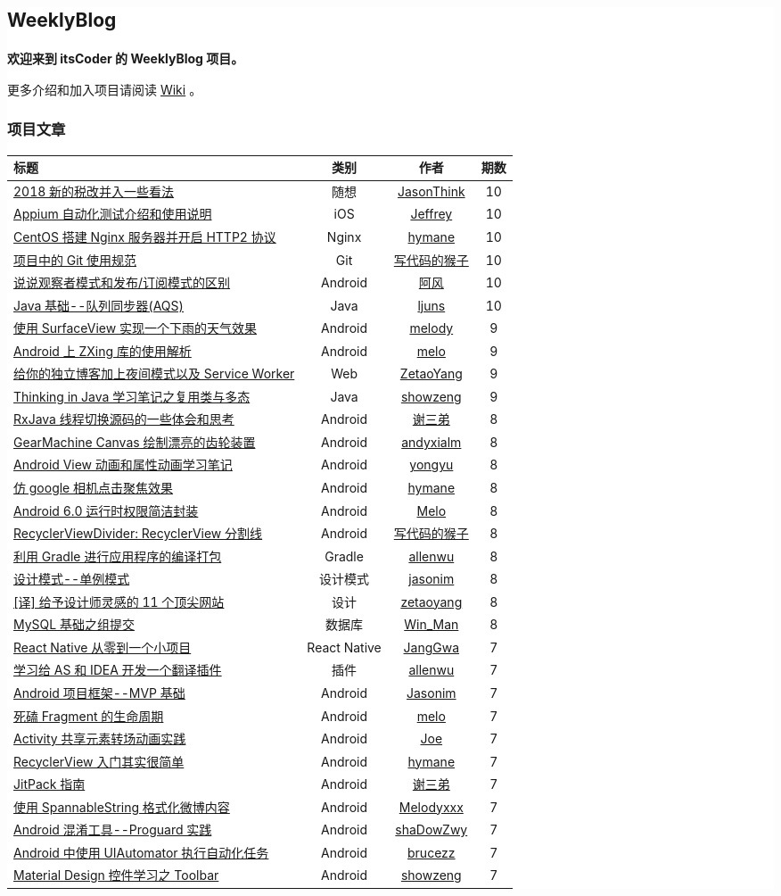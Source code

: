 ## WeeklyBlog
**欢迎来到 itsCoder 的 WeeklyBlog 项目。**


更多介绍和加入项目请阅读 [Wiki](https://github.com/itsCoder/weeklyblog/wiki) 。



### 项目文章

| 标题 | 类别 | 作者 | 期数 |
| :---- | :-----: | :--: | :-----: |
| [2018 新的税改并入一些看法](https://www.hujiandong.com/tax_reform_2018.html) | 随想 | [JasonThink](https://github.com/jasonim) | 10 |
| [Appium 自动化测试介绍和使用说明](https://hllgithub.github.io/2018/09/09/Appium%E8%87%AA%E5%8A%A8%E5%8C%96%E6%B5%8B%E8%AF%95%E4%BB%8B%E7%BB%8D%E5%92%8C%E4%BD%BF%E7%94%A8%E8%AF%B4%E6%98%8E/) | iOS | [Jeffrey](https://github.com/hllGitHub) | 10 |
| [CentOS 搭建 Nginx 服务器并开启 HTTP2 协议](https://hymane.itscoder.com/use-http2-with-nginx/) | Nginx | [hymane](https://github.com/hymanme) | 10 |
| [项目中的 Git 使用规范](https://jaeger.itscoder.com/dev/2018/09/12/using-git-in-project.html) | Git | [写代码的猴子](https://jaeger.itscoder.com) | 10 |
| [说说观察者模式和发布/订阅模式的区别](http://extremej.itscoder.com/different_between_observe_and_publish/) | Android | [阿风](http://extremej.itscoder.com/) | 10 |
| [Java 基础--队列同步器(AQS)](https://ljuns.itscoder.com/2018/09/04/Java%20%E5%9F%BA%E7%A1%80--%E9%98%9F%E5%88%97%E5%90%8C%E6%AD%A5%E5%99%A8(AQS)/) | Java | [ljuns](https://ljuns.itscoder.com/) | 10 |
| [使用 SurfaceView 实现一个下雨的天气效果](https://www.imhanjie.com/2017/03/07/use_surfaceview/) | Android | [melody](https://github.com/imhanjie) |9|
| [Android 上 ZXing 库的使用解析](https://www.jianshu.com/p/f862b73d07f7) | Android | [melo](https://github.com/itsMelo) |9|
| [给你的独立博客加上夜间模式以及 Service Worker](https://zetaoyang.github.io/post/2017/02/27/add-night-mode-and-service-worker-for-your-blog.html) | Web | [ZetaoYang](https://github.com/ZetaoYang) |9|
| [Thinking in Java 学习笔记之复用类与多态](http://showzeng.itscoder.com/java/2017/02/24/thinking-in-java-note-reusable-class-and-polymorphic.html) | Java | [showzeng](https://github.com/showzeng) |9|
| [RxJava 线程切换源码的一些体会和思考](http://imxie.itscoder.com/2016/12/25/how_the_rxjava_thread_work/) | Android | [谢三弟](https://github.com/xcc3641) |8|
| [GearMachine Canvas 绘制漂亮的齿轮装置](http://refactor.cn/2016/12/26/GearMachine-Canvas%E7%BB%98%E5%88%B6%E6%BC%82%E4%BA%AE%E7%9A%84%E9%BD%BF%E8%BD%AE%E8%A3%85%E7%BD%AE/) | Android | [andyxialm](https://github.com/andyxialm) |8|
| [Android View 动画和属性动画学习笔记](http://yongyu.itscoder.com/2016/12/25/animation_learning_note/) | Android | [yongyu](https://github.com/yongyu0102) |8|
| [仿 google 相机点击聚焦效果](http://hymane.itscoder.com/2016/12/24/hymane_20161224_custom_camera_foucs_view/) | Android | [hymane](https://github.com/hymanme) |8|
| [Android 6.0 运行时权限简洁封装](https://itsmelo.github.io/2017/01/04/Android%206.0%E8%BF%90%E8%A1%8C%E6%97%B6%E6%9D%83%E9%99%90%E7%AE%80%E6%B4%81%E5%B0%81%E8%A3%85/) | Android | [Melo](https://itsmelo.github.io/) |8|
| [RecyclerViewDivider: RecyclerView 分割线](https://github.com/laobie/RecyclerViewDivider) | Android | [写代码的猴子](https://github.com/laobie) |8|
| [利用 Gradle 进行应用程序的编译打包](http://allenwu.itscoder.com/learn-gradle-in-android) | Gradle | [allenwu](https://github.com/wuchangfeng) |8|
| [设计模式--单例模式](https://github.com/itsCoder/weeklyblog/blob/master/phase_8/jasonthink_20161225_design_pattern_singleton.md) | 设计模式 | [jasonim](https://github.com/jasonim) |8|
| [[译] 给予设计师灵感的 11 个顶尖网站](https://zetaoyang.github.io/post/2016/12/24/t-top-inspiration-websites-for-designers.html) | 设计 | [zetaoyang](https://github.com/zetaoyang) |8|
| [MySQL 基础之组提交](https://win-man.github.io/2016/12/07/win_man_20161224_mysql_binary_log_group_commit/) | 数据库 | [Win_Man](https://github.com/Win-Man) |8|
| [React Native 从零到一个小项目](http://janggwa.cn/2016/12/13/React%20Native%20%E4%BB%8E%E9%9B%B6%E5%88%B0%E4%B8%80%E4%B8%AA%E5%B0%8F%E9%A1%B9%E7%9B%AE/) | React Native | [JangGwa](https://github.com/JangGwa) |7|
| [学习给 AS 和 IDEA 开发一个翻译插件](http://allenwu.itscoder.com/write-a-plugin-for-idea-and-as) | 插件 | [allenwu](https://github.com/wuchangfeng) |7|
| [Android 项目框架--MVP 基础](https://github.com/itsCoder/weeklyblog/blob/master/phase_7/jasonthink_20161202_android_mvp_basic.md) | Android | [Jasonim](https://github.com/Jasonim) |7|
| [死磕 Fragment 的生命周期](https://itsmelo.github.io/2016/12/12/%E6%AD%BB%E7%A3%95%20Fragment%20%E7%9A%84%E7%94%9F%E5%91%BD%E5%91%A8%E6%9C%9F/) | Android | [melo](https://github.com/itsMelo) |7|
| [Activity 共享元素转场动画实践](http://extremej.itscoder.com/zoom-up-animation/) | Android | [Joe](http://extremej.itscoder.com/) |7|
| [RecyclerView 入门其实很简单](http://hymane.itscoder.com/2016/12/03/hymane_20161204_how_to_controll_recyclerview/) | Android | [hymane](https://github.com/hymanme) |7|
| [JitPack 指南](http://imxie.itscoder.com/2016/12/04/how_to_upload_your_project_to_jitpack/) | Android | [谢三弟](https://github.com/xcc3641) |7|
| [使用 SpannableString 格式化微博内容](http://imhanjie.com/2016/12/04/use_spannablestring_format_weibo/) | Android | [Melodyxxx](https://github.com/melodyxxx) |7|
| [Android 混淆工具--Proguard 实践](https://shadowzwy.github.io/2016/12/04/Android%E6%B7%B7%E6%B7%86%E5%B7%A5%E5%85%B7-Proguard%E5%AE%9E%E8%B7%B5.html) | Android | [shaDowZwy](https://github.com/shaDowZwy) |7|
| [Android 中使用 UIAutomator 执行自动化任务](http://brucezz.itscoder.com/use-uiautomator-in-android) | Android | [brucezz](https://github.com/brucezz) |7|
| [Material Design 控件学习之 Toolbar](http://showzeng.itscoder.com/android/2016/12/01/material-design-widget-toolbar.html) | Android | [showzeng](https://github.com/showzeng) |7|